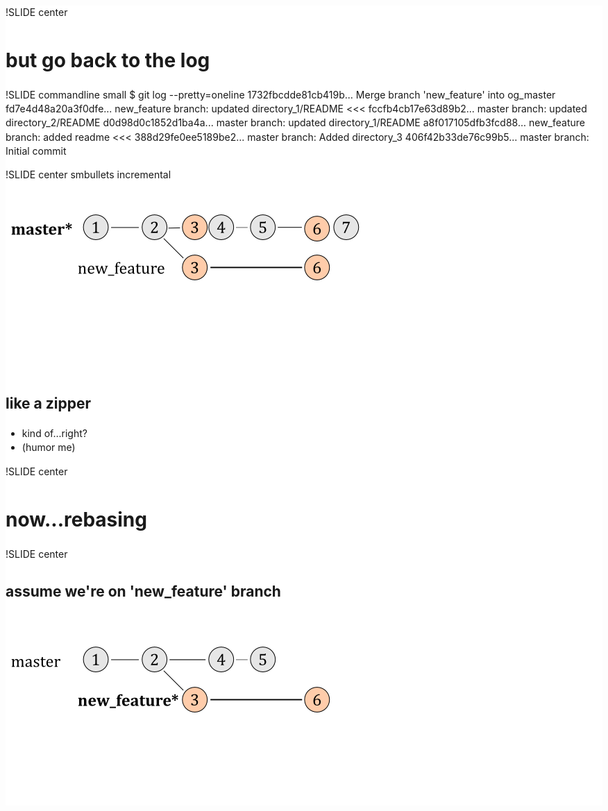 !SLIDE center
# but go back to the log


!SLIDE commandline small
    $ git log --pretty=oneline
    1732fbcdde81cb419b...   Merge branch 'new_feature' into og_master
    fd7e4d48a20a3f0dfe...   new_feature branch: updated directory_1/README  <<<
    fccfb4cb17e63d89b2...   master branch: updated directory_2/README
    d0d98d0c1852d1ba4a...   master branch: updated directory_1/README
    a8f017105dfb3fcd88...   new_feature branch: added readme                <<<
    388d29fe0ee5189be2...   master branch: Added directory_3
    406f42b33de76c99b5...   master branch: Initial commit

!SLIDE center smbullets incremental
![merged](build_repo_images/merged.png)
## like a zipper
* kind of...right?
* (humor me)

!SLIDE center
#  now...rebasing

!SLIDE center
## assume we're on 'new_feature' branch
![on master](build_repo_images/on_new_feature.png)
